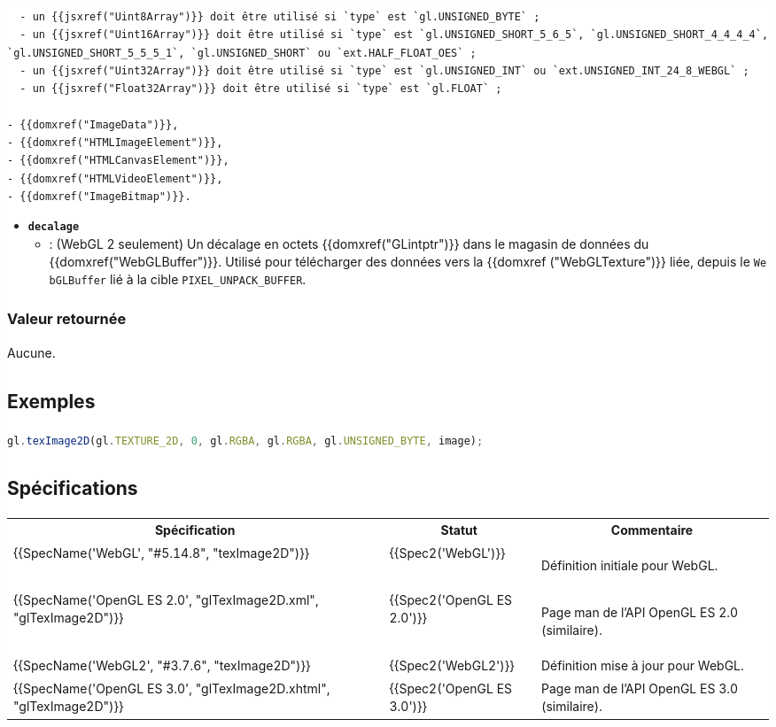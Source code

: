       - un {{jsxref("Uint8Array")}} doit être utilisé si `type` est `gl.UNSIGNED_BYTE` ;
      - un {{jsxref("Uint16Array")}} doit être utilisé si `type` est `gl.UNSIGNED_SHORT_5_6_5`, `gl.UNSIGNED_SHORT_4_4_4_4`, `gl.UNSIGNED_SHORT_5_5_5_1`, `gl.UNSIGNED_SHORT` ou `ext.HALF_FLOAT_OES` ;
      - un {{jsxref("Uint32Array")}} doit être utilisé si `type` est `gl.UNSIGNED_INT` ou `ext.UNSIGNED_INT_24_8_WEBGL` ;
      - un {{jsxref("Float32Array")}} doit être utilisé si `type` est `gl.FLOAT` ;

    - {{domxref("ImageData")}},
    - {{domxref("HTMLImageElement")}},
    - {{domxref("HTMLCanvasElement")}},
    - {{domxref("HTMLVideoElement")}},
    - {{domxref("ImageBitmap")}}.

- **`decalage`**
  - : (WebGL 2 seulement) Un décalage en octets {{domxref("GLintptr")}} dans le magasin de données du {{domxref("WebGLBuffer")}}. Utilisé pour télécharger des données vers la {{domxref ("WebGLTexture")}} liée, depuis le `WebGLBuffer` lié à la cible `PIXEL_UNPACK_BUFFER`.

### Valeur retournée

Aucune.

## Exemples

```js
gl.texImage2D(gl.TEXTURE_2D, 0, gl.RGBA, gl.RGBA, gl.UNSIGNED_BYTE, image);
```

## Spécifications

<table class="standard-table">
  <tbody>
    <tr>
      <th scope="col">Spécification</th>
      <th scope="col">Statut</th>
      <th scope="col">Commentaire</th>
    </tr>
    <tr>
      <td>{{SpecName('WebGL', "#5.14.8", "texImage2D")}}</td>
      <td>{{Spec2('WebGL')}}</td>
      <td><p>Définition initiale pour WebGL.</p></td>
    </tr>
    <tr>
      <td>
        {{SpecName('OpenGL ES 2.0', "glTexImage2D.xml", "glTexImage2D")}}
      </td>
      <td>{{Spec2('OpenGL ES 2.0')}}</td>
      <td><p>Page man de l’API OpenGL ES 2.0 (similaire).</p></td>
    </tr>
    <tr>
      <td>{{SpecName('WebGL2', "#3.7.6", "texImage2D")}}</td>
      <td>{{Spec2('WebGL2')}}</td>
      <td>Définition mise à jour pour WebGL.</td>
    </tr>
    <tr>
      <td>
        {{SpecName('OpenGL ES 3.0', "glTexImage2D.xhtml", "glTexImage2D")}}
      </td>
      <td>{{Spec2('OpenGL ES 3.0')}}</td>
      <td>Page man de l’API OpenGL ES 3.0 (similaire).</td>
    </tr>
  </tbody>
</table>
